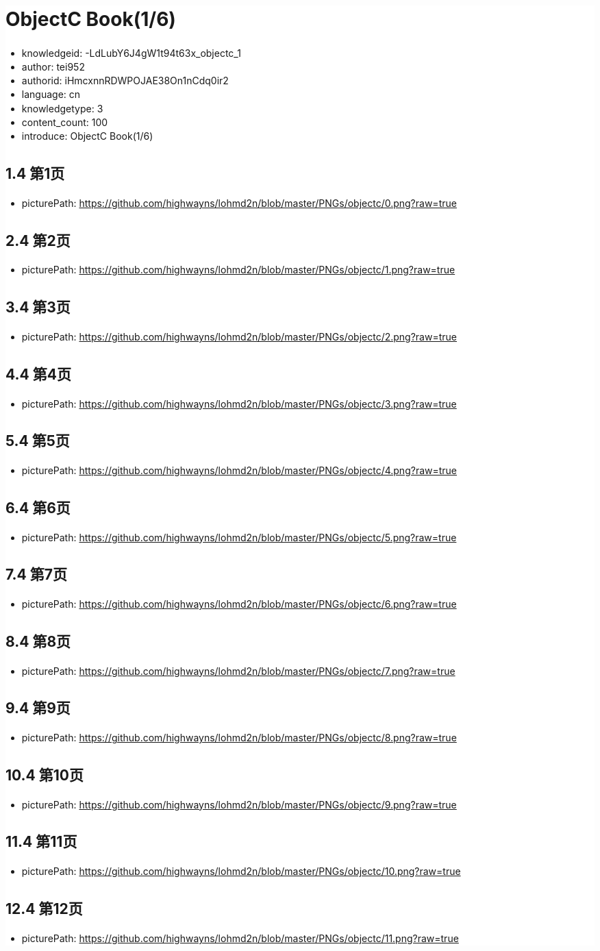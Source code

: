 ObjectC Book(1/6)
===
* knowledgeid: -LdLubY6J4gW1t94t63x_objectc_1
* author: tei952
* authorid: iHmcxnnRDWPOJAE38On1nCdq0ir2
* language: cn
* knowledgetype: 3
* content_count: 100
* introduce: ObjectC Book(1/6)

## 1.4 第1页
* picturePath: https://github.com/highwayns/lohmd2n/blob/master/PNGs/objectc/0.png?raw=true

## 2.4 第2页
* picturePath: https://github.com/highwayns/lohmd2n/blob/master/PNGs/objectc/1.png?raw=true

## 3.4 第3页
* picturePath: https://github.com/highwayns/lohmd2n/blob/master/PNGs/objectc/2.png?raw=true

## 4.4 第4页
* picturePath: https://github.com/highwayns/lohmd2n/blob/master/PNGs/objectc/3.png?raw=true

## 5.4 第5页
* picturePath: https://github.com/highwayns/lohmd2n/blob/master/PNGs/objectc/4.png?raw=true

## 6.4 第6页
* picturePath: https://github.com/highwayns/lohmd2n/blob/master/PNGs/objectc/5.png?raw=true

## 7.4 第7页
* picturePath: https://github.com/highwayns/lohmd2n/blob/master/PNGs/objectc/6.png?raw=true

## 8.4 第8页
* picturePath: https://github.com/highwayns/lohmd2n/blob/master/PNGs/objectc/7.png?raw=true

## 9.4 第9页
* picturePath: https://github.com/highwayns/lohmd2n/blob/master/PNGs/objectc/8.png?raw=true

## 10.4 第10页
* picturePath: https://github.com/highwayns/lohmd2n/blob/master/PNGs/objectc/9.png?raw=true

## 11.4 第11页
* picturePath: https://github.com/highwayns/lohmd2n/blob/master/PNGs/objectc/10.png?raw=true

## 12.4 第12页
* picturePath: https://github.com/highwayns/lohmd2n/blob/master/PNGs/objectc/11.png?raw=true
